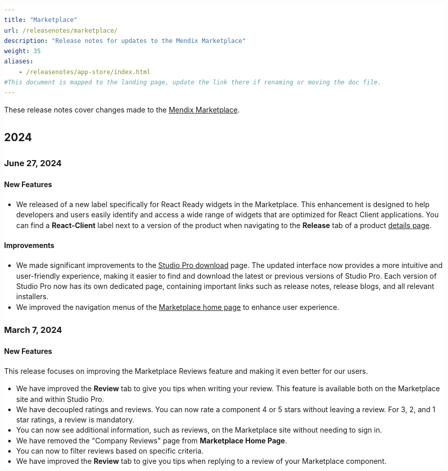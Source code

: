 ```yaml
---
title: "Marketplace"
url: /releasenotes/marketplace/
description: "Release notes for updates to the Mendix Marketplace"
weight: 35
aliases:
    - /releasenotes/app-store/index.html
#This document is mapped to the landing page, update the link there if renaming or moving the doc file.
---
```


These release notes cover changes made to the [Mendix Marketplace](/appstore/).

## 2024

### June 27, 2024

#### New Features

* We released of a new label specifically for React Ready widgets in the Marketplace. This enhancement is designed to help developers and users easily identify and access a wide range of widgets that are optimized for React Client applications. You can find a **React-Client** label next to a version of the product when navigating to the **Release** tab of a product [details page](/appstore/component-details/).

#### Improvements

* We made significant improvements to the [Studio Pro download](https://marketplace.mendix.com/link/studiopro) page. The updated interface now provides a more intuitive and user-friendly experience, making it easier to find and download the latest or previous versions of Studio Pro. Each version of Studio Pro now has its own dedicated page, containing important links such as release notes, release blogs, and all relevant installers.
* We improved the navigation menus of the [Marketplace home page](/appstore/overview/) to enhance user experience.

### March 7, 2024

#### New Features

This release focuses on improving the Marketplace Reviews feature and making it even better for our users.

* We have improved the **Review** tab to give you tips when writing your review. This feature is available both on the Marketplace site and within Studio Pro.
* We have decoupled ratings and reviews. You can now rate a component 4 or 5 stars without leaving a review. For 3, 2, and 1 star ratings, a review is mandatory.
* You can now see additional information, such as reviews, on the Marketplace site without needing to sign in.
* We have removed the "Company Reviews" page from **Marketplace Home Page**.
* You can now to filter reviews based on specific criteria.
* We have improved the **Review** tab to give you tips when replying to a review of your Marketplace component.
